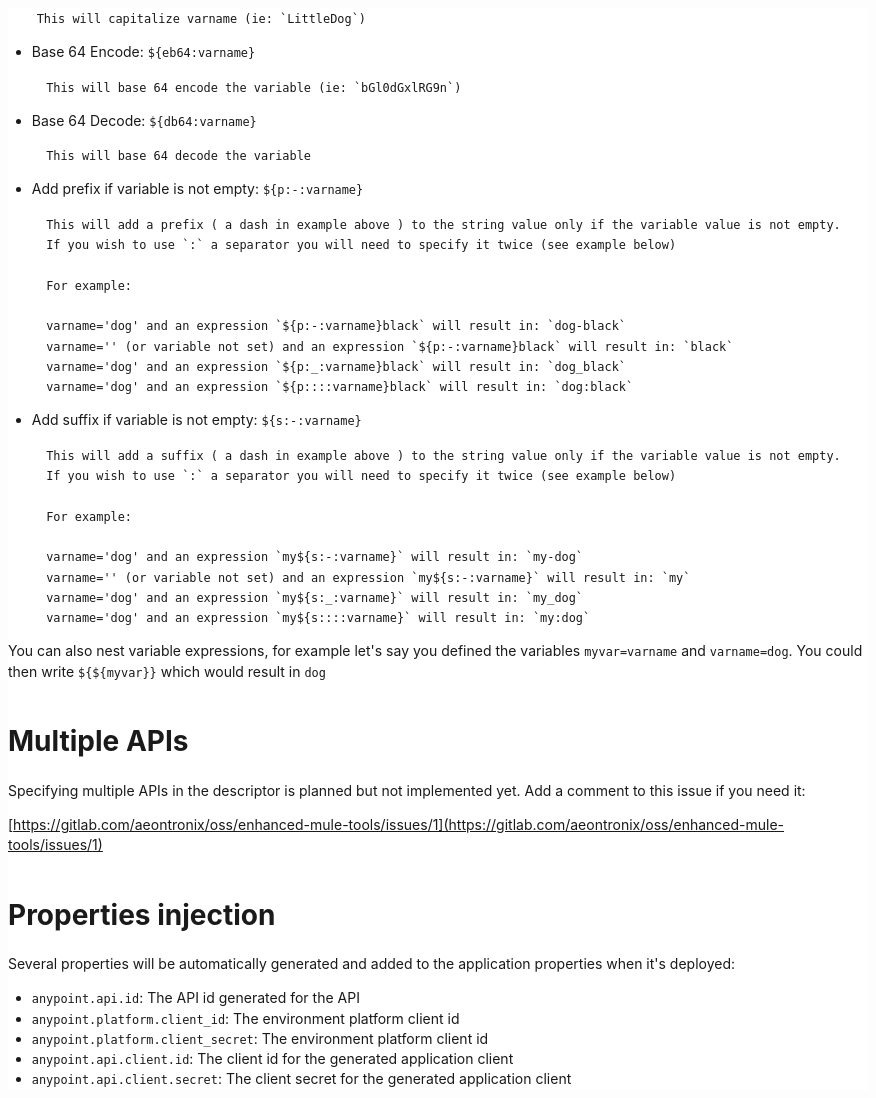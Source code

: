         This will capitalize varname (ie: `LittleDog`)

* Base 64 Encode: `${eb64:varname}`

        This will base 64 encode the variable (ie: `bGl0dGxlRG9n`)

* Base 64 Decode: `${db64:varname}`

        This will base 64 decode the variable

* Add prefix if variable is not empty: `${p:-:varname}`

        This will add a prefix ( a dash in example above ) to the string value only if the variable value is not empty.
        If you wish to use `:` a separator you will need to specify it twice (see example below)
        
        For example:
        
        varname='dog' and an expression `${p:-:varname}black` will result in: `dog-black`
        varname='' (or variable not set) and an expression `${p:-:varname}black` will result in: `black`
        varname='dog' and an expression `${p:_:varname}black` will result in: `dog_black`
        varname='dog' and an expression `${p::::varname}black` will result in: `dog:black`
        
* Add suffix if variable is not empty: `${s:-:varname}`

        This will add a suffix ( a dash in example above ) to the string value only if the variable value is not empty.
        If you wish to use `:` a separator you will need to specify it twice (see example below)
        
        For example:
        
        varname='dog' and an expression `my${s:-:varname}` will result in: `my-dog`
        varname='' (or variable not set) and an expression `my${s:-:varname}` will result in: `my`
        varname='dog' and an expression `my${s:_:varname}` will result in: `my_dog`
        varname='dog' and an expression `my${s::::varname}` will result in: `my:dog`
        
You can also nest variable expressions, for example let's say you defined the variables `myvar=varname` and 
`varname=dog`. You could then write `${${myvar}}` which would result in `dog`

# Multiple APIs

Specifying multiple APIs in the descriptor is planned but not implemented yet. Add a comment to this issue
if you need it:

[https://gitlab.com/aeontronix/oss/enhanced-mule-tools/issues/1](https://gitlab.com/aeontronix/oss/enhanced-mule-tools/issues/1)

# Properties injection

Several properties will be automatically generated and added to the application properties when it's deployed:

* `anypoint.api.id`: The API id generated for the API
* `anypoint.platform.client_id`: The environment platform client id
* `anypoint.platform.client_secret`: The environment platform client id
* `anypoint.api.client.id`: The client id for the generated application client
* `anypoint.api.client.secret`: The client secret for the generated application client
